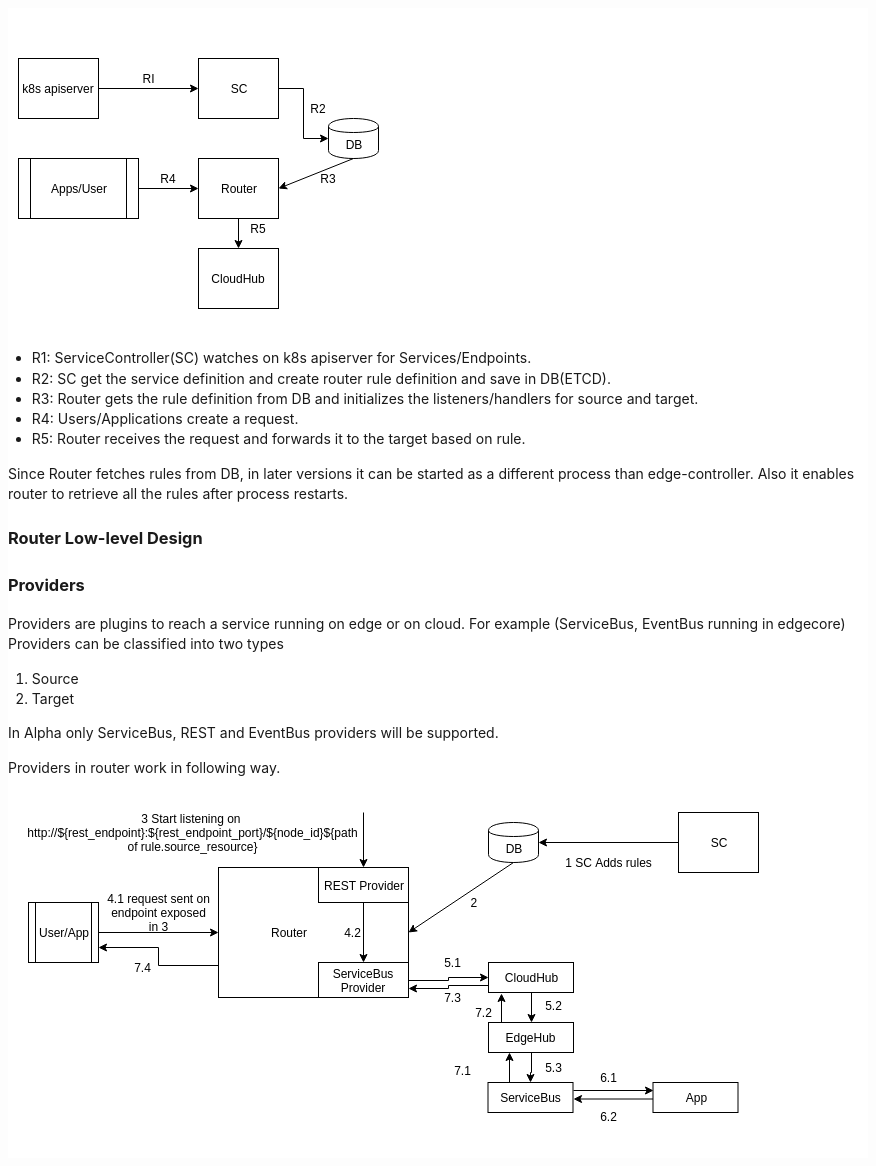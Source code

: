 <img src="../images/proposals/router-design.png">

* R1: ServiceController(SC) watches on k8s apiserver for Services/Endpoints.
* R2: SC get the service definition and create router rule definition and save in DB(ETCD).
* R3: Router gets the rule definition from DB and initializes the listeners/handlers for source and target.
* R4: Users/Applications create a request.
* R5: Router receives the request and forwards it to the target based on rule.

Since Router fetches rules from DB, in later versions it can be started as a different process than edge-controller. Also it enables router to retrieve all the rules after process restarts.
### Router Low-level Design

### Providers
Providers are plugins to reach a service running on edge or on cloud. For example (ServiceBus, EventBus running in edgecore) 
Providers can be classified into two types
1) Source
2) Target

In Alpha only ServiceBus, REST and EventBus providers will be supported.

Providers in router work in following way.

<img src="../images/proposals/router-flow.png">
